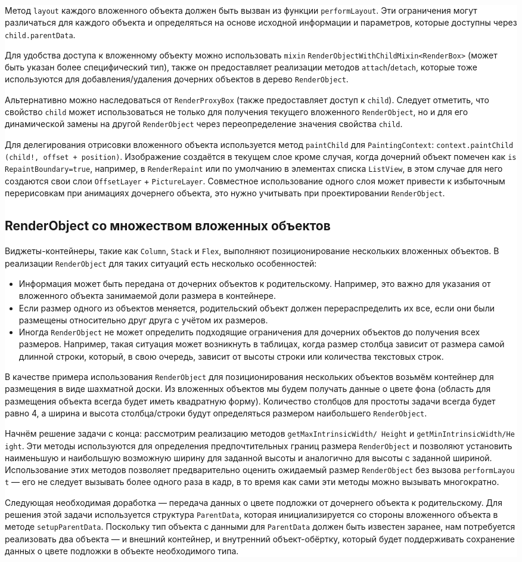 Метод `layout` каждого вложенного объекта должен быть вызван из функции `performLayout`. Эти ограничения могут различаться для каждого объекта и определяться на основе исходной информации и параметров, которые доступны через `child.parentData`.

Для удобства доступа к вложенному объекту можно использовать `mixin`  `RenderObjectWithChildMixin<RenderBox>` (может быть указан более специфический тип), также он предоставляет реализации методов `attach`/`detach`, которые тоже используются для добавления/удаления дочерних объектов в дерево `RenderObject`. 

Альтернативно можно наследоваться от `RenderProxyBox` (также предоставляет доступ к `child`). Следует отметить, что свойство `child` может использоваться не только для получения текущего вложенного `RenderObject`, но и для его динамической замены на другой `RenderObject` через переопределение значения свойства `child`.

Для делегирования отрисовки вложенного объекта используется метод `paintChild` для `PaintingContext`: `context.paintChild(child!, offset + position)`. Изображение создаётся в текущем слое кроме случая, когда дочерний объект помечен как `isRepaintBoundary=true`, например, в `RenderRepaint` или по умолчанию в элементах списка `ListView`, в этом случае для него создаются свои слои `OffsetLayer` + `PictureLayer`. Совместное использование одного слоя может привести к избыточным перерисовкам при анимациях дочернего объекта, это нужно учитывать при проектировании `RenderObject`.

## RenderObject со множеством вложенных объектов

Виджеты-контейнеры, такие как `Column`, `Stack` и `Flex`, выполняют позиционирование нескольких вложенных объектов. В реализации `RenderObject` для таких ситуаций есть несколько особенностей:

- Информация может быть передана от дочерних объектов к родительскому. Например, это важно для указания от вложенного объекта занимаемой доли размера в контейнере.
- Если размер одного из объектов меняется, родительский объект должен перераспределить их все, если они были размещены относительно друг друга с учётом их размеров.
- Иногда `RenderObject` не может определить подходящие ограничения для дочерних объектов до получения всех размеров. Например, такая ситуация может возникнуть в таблицах, когда размер столбца зависит от размера самой длинной строки, который, в свою очередь, зависит от высоты строки или количества текстовых строк.

В качестве примера использования `RenderObject` для позиционирования нескольких объектов возьмём контейнер для размещения в виде шахматной доски. Из вложенных объектов мы будем получать данные о цвете фона (область для размещения объекта всегда будет иметь квадратную форму). Количество столбцов для простоты задачи всегда будет равно 4, а ширина и высота столбца/строки будут определяться размером наибольшего `RenderObject`.

Начнём решение задачи с конца: рассмотрим реализацию методов `getMaxIntrinsicWidth/ Height` и `getMinIntrinsicWidth/Height`. Эти методы используются для определения предпочтительных границ размера `RenderObject` и позволяют установить наименьшую и наибольшую возможную ширину для заданной высоты и аналогично для высоты с заданной шириной. Использование этих методов позволяет предварительно оценить ожидаемый размер `RenderObject` без вызова `performLayout` — его не следует вызывать более одного раза в кадр, в то время как сами эти методы можно вызывать многократно.

Следующая необходимая доработка — передача данных о цвете подложки от дочернего объекта к родительскому. Для решения этой задачи используется структура `ParentData`, которая инициализируется со стороны вложенного объекта в методе `setupParentData`. Поскольку тип объекта с данными для `ParentData` должен быть известен заранее, нам потребуется реализовать два объекта — и внешний контейнер, и внутренний объект-обёртку, который будет поддерживать сохранение данных о цвете подложки в объекте необходимого типа.
